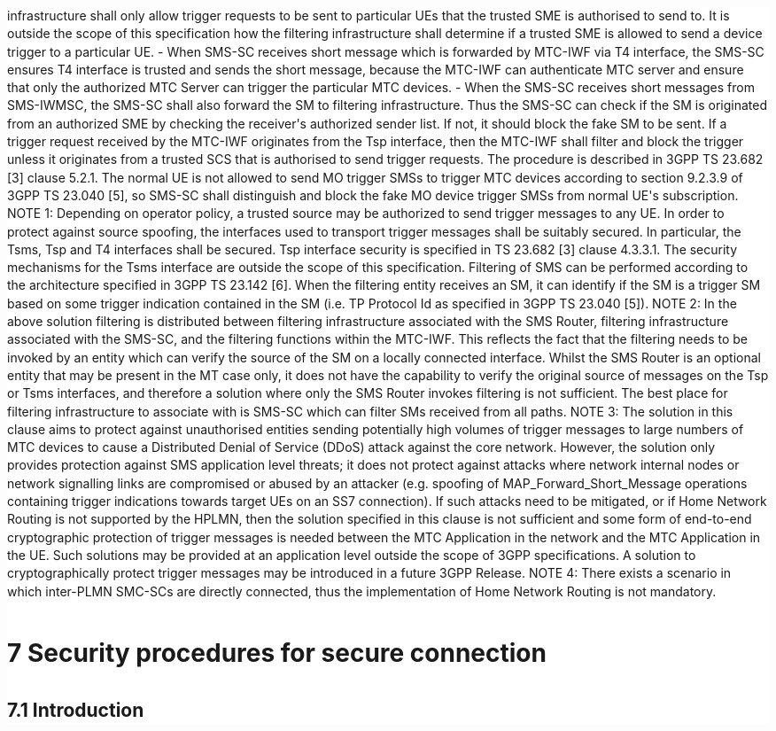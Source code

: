infrastructure shall only allow trigger requests to be sent to particular UEs
that the trusted SME is authorised to send to. It is outside the scope of this
specification how the filtering infrastructure shall determine if a trusted
SME is allowed to send a device trigger to a particular UE.
\- When SMS-SC receives short message which is forwarded by MTC-IWF via T4
interface, the SMS-SC ensures T4 interface is trusted and sends the short
message, because the MTC-IWF can authenticate MTC server and ensure that only
the authorized MTC Server can trigger the particular MTC devices.
\- When the SMS-SC receives short messages from SMS-IWMSC, the SMS-SC shall
also forward the SM to filtering infrastructure. Thus the SMS-SC can check if
the SM is originated from an authorized SME by checking the receiver's
authorized sender list. If not, it should block the fake SM to be sent.
If a trigger request received by the MTC-IWF originates from the Tsp
interface, then the MTC-IWF shall filter and block the trigger unless it
originates from a trusted SCS that is authorised to send trigger requests. The
procedure is described in 3GPP TS 23.682 [3] clause 5.2.1.
The normal UE is not allowed to send MO trigger SMSs to trigger MTC devices
according to section 9.2.3.9 of 3GPP TS 23.040 [5], so SMS-SC shall
distinguish and block the fake MO device trigger SMSs from normal UE's
subscription.
NOTE 1: Depending on operator policy, a trusted source may be authorized to
send trigger messages to any UE.
In order to protect against source spoofing, the interfaces used to transport
trigger messages shall be suitably secured. In particular, the Tsms, Tsp and
T4 interfaces shall be secured. Tsp interface security is specified in TS
23.682 [3] clause 4.3.3.1. The security mechanisms for the Tsms interface are
outside the scope of this specification.
Filtering of SMS can be performed according to the architecture specified in
3GPP TS 23.142 [6]. When the filtering entity receives an SM, it can identify
if the SM is a trigger SM based on some trigger indication contained in the SM
(i.e. TP Protocol Id as specified in 3GPP TS 23.040 [5]).
NOTE 2: In the above solution filtering is distributed between filtering
infrastructure associated with the SMS Router, filtering infrastructure
associated with the SMS-SC, and the filtering functions within the MTC-IWF.
This reflects the fact that the filtering needs to be invoked by an entity
which can verify the source of the SM on a locally connected interface. Whilst
the SMS Router is an optional entity that may be present in the MT case only,
it does not have the capability to verify the original source of messages on
the Tsp or Tsms interfaces, and therefore a solution where only the SMS Router
invokes filtering is not sufficient. The best place for filtering
infrastructure to associate with is SMS-SC which can filter SMs received from
all paths.
NOTE 3: The solution in this clause aims to protect against unauthorised
entities sending potentially high volumes of trigger messages to large numbers
of MTC devices to cause a Distributed Denial of Service (DDoS) attack against
the core network. However, the solution only provides protection against SMS
application level threats; it does not protect against attacks where network
internal nodes or network signalling links are compromised or abused by an
attacker (e.g. spoofing of MAP_Forward_Short_Message operations containing
trigger indications towards target UEs on an SS7 connection). If such attacks
need to be mitigated, or if Home Network Routing is not supported by the
HPLMN, then the solution specified in this clause is not sufficient and some
form of end-to-end cryptographic protection of trigger messages is needed
between the MTC Application in the network and the MTC Application in the UE.
Such solutions may be provided at an application level outside the scope of
3GPP specifications. A solution to cryptographically protect trigger messages
may be introduced in a future 3GPP Release.
NOTE 4: There exists a scenario in which inter-PLMN SMC-SCs are directly
connected, thus the implementation of Home Network Routing is not mandatory.
# 7 Security procedures for secure connection
## 7.1 Introduction